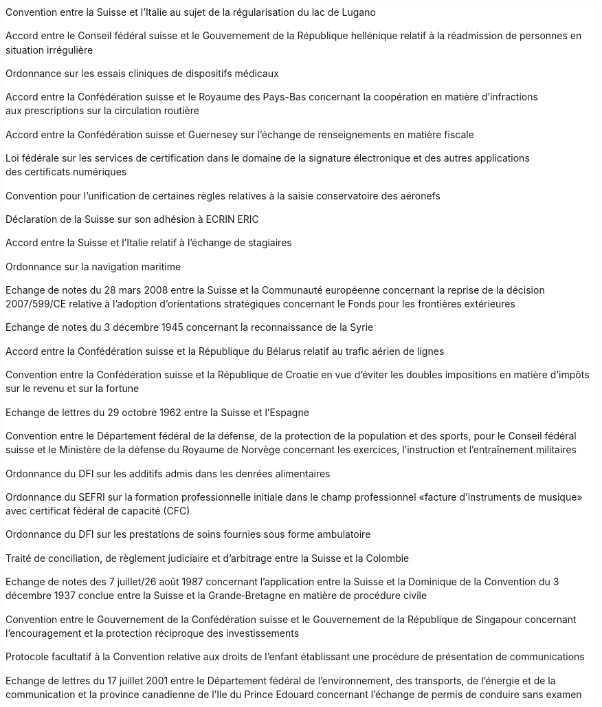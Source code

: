 Convention entre la Suisse et l’Italie au sujet de la régularisation du lac de Lugano

Accord entre le Conseil fédéral suisse et le Gouvernement de la République hellénique relatif à la réadmission de personnes en situation irrégulière

Ordonnance sur les essais cliniques de dispositifs médicaux

Accord entre la Confédération suisse et le Royaume des Pays-Bas concernant la coopération en matière d’infractions aux prescriptions sur la circulation routière

Accord entre la Confédération suisse et Guernesey sur l’échange de renseignements en matière fiscale

Loi fédérale sur les services de certification dans le domaine de la signature électronique et des autres applications des certificats numériques

Convention pour l’unification de certaines règles relatives à la saisie conservatoire des aéronefs

Déclaration de la Suisse sur son adhésion à ECRIN ERIC

Accord entre la Suisse et l’Italie relatif à l’échange de stagiaires

Ordonnance sur la navigation maritime

Echange de notes du 28 mars 2008 entre la Suisse et la Communauté européenne concernant la reprise de la décision 2007/599/CE relative à l’adoption d’orientations stratégiques concernant le Fonds pour les frontières extérieures

Echange de notes du 3 décembre 1945 concernant la reconnaissance de la Syrie

Accord entre la Confédération suisse et la République du Bélarus relatif au trafic aérien de lignes

Convention entre la Confédération suisse et la République de Croatie en vue d’éviter les doubles impositions en matière d’impôts sur le revenu et sur la fortune

Echange de lettres du 29 octobre 1962 entre la Suisse et l’Espagne

Convention entre le Département fédéral de la défense, de la protection de la population et des sports, pour le Conseil fédéral suisse et le Ministère de la défense du Royaume de Norvège concernant les exercices, l’instruction et l’entraînement militaires

Ordonnance du DFI sur les additifs admis dans les denrées alimentaires

Ordonnance du SEFRI sur la formation professionnelle initiale dans le champ professionnel «facture d’instruments de musique» avec certificat fédéral de capacité (CFC)

Ordonnance du DFI sur les prestations de soins fournies sous forme ambulatoire

Traité de conciliation, de règlement judiciaire et d’arbitrage entre la Suisse et la Colombie

Echange de notes des 7 juillet/26 août 1987 concernant l’application entre la Suisse et la Dominique de la Convention du 3 décembre 1937 conclue entre la Suisse et la Grande‑Bretagne en matière de procédure civile

Convention entre le Gouvernement de la Confédération suisse et le Gouvernement de la République de Singapour concernant l’encouragement et la protection réciproque des investissements

Protocole facultatif à la Convention relative aux droits de l’enfant établissant une procédure de présentation de communications

Echange de lettres du 17 juillet 2001 entre le Département fédéral de l’environnement, des transports, de l’énergie et de la communication et la province canadienne de l’Ile du Prince Edouard concernant l’échange de permis de conduire sans examen
